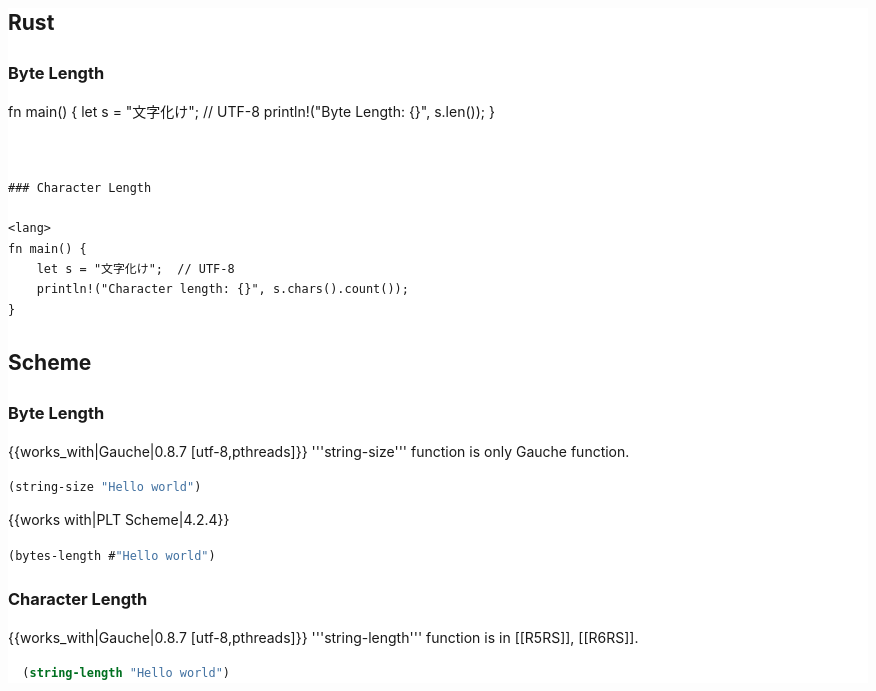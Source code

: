 

## Rust


### Byte Length

<lang>
fn main() {
    let s = "文字化け";  // UTF-8
    println!("Byte Length: {}", s.len());
}

```


### Character Length

<lang>
fn main() {
    let s = "文字化け";  // UTF-8
    println!("Character length: {}", s.chars().count());
}

```



## Scheme


### Byte Length

{{works_with|Gauche|0.8.7 [utf-8,pthreads]}}
'''string-size''' function is only Gauche function.

```scheme
(string-size "Hello world")
```


{{works with|PLT Scheme|4.2.4}}

```scheme
(bytes-length #"Hello world")
```



### Character Length

{{works_with|Gauche|0.8.7 [utf-8,pthreads]}}
'''string-length''' function is in [[R5RS]], [[R6RS]].

```scheme
  (string-length "Hello world")
```

